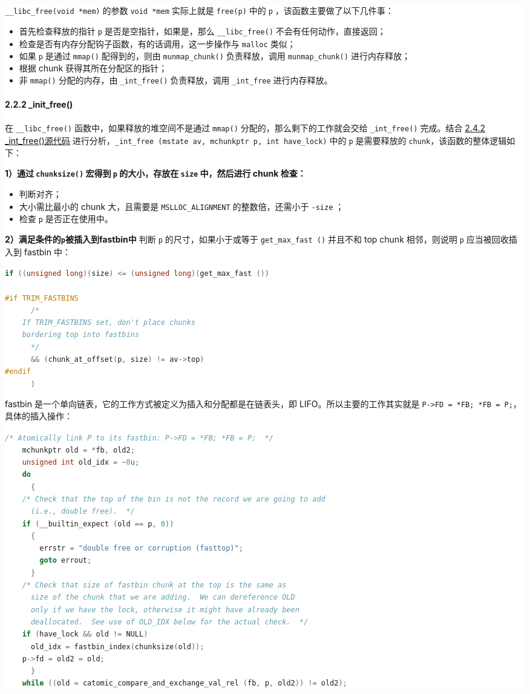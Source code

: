 `__libc_free(void *mem)` 的参数 `void *mem` 实际上就是 `free(p)` 中的 `p` ，该函数主要做了以下几件事：
+ 首先检查释放的指针 `p` 是否是空指针，如果是，那么 `__libc_free()` 不会有任何动作，直接返回；
+ 检查是否有内存分配钩子函数，有的话调用，这一步操作与 `malloc` 类似；
+ 如果 `p` 是通过 `mmap()` 配得到的，则由 `munmap_chunk()` 负责释放，调用 `munmap_chunk()` 进行内存释放；
+ 根据 chunk 获得其所在分配区的指针；
+ 非 `mmap()` 分配的内存，由 `_int_free()` 负责释放，调用 `_int_free` 进行内存释放。

#### 2.2.2 _init_free()
在 `__libc_free()` 函数中，如果释放的堆空间不是通过 `mmap()` 分配的，那么剩下的工作就会交给 `_int_free()` 完成。结合 [2.4.2 \_int\_free()源代码](#242-_int_free源代码) 进行分析，`_int_free (mstate av, mchunkptr p, int have_lock)` 中的 `p` 是需要释放的 `chunk`，该函数的整体逻辑如下：

**1）通过 `chunksize()` 宏得到 `p` 的大小，存放在 `size` 中，然后进行 chunk 检查：**
   + 判断对齐；
   + 大小需比最小的 chunk 大，且需要是 `MSLLOC_ALIGNMENT` 的整数倍，还需小于 `-size` ；
   + 检查 `p` 是否正在使用中。

**2）满足条件的`p`被插入到fastbin中**
  判断 `p` 的尺寸，如果小于或等于 `get_max_fast ()` 并且不和 top chunk 相邻，则说明 `p` 应当被回收插入到 fastbin 中：
  ```C
  if ((unsigned long)(size) <= (unsigned long)(get_max_fast ())

  #if TRIM_FASTBINS
        /*
      If TRIM_FASTBINS set, don't place chunks
      bordering top into fastbins
        */
        && (chunk_at_offset(p, size) != av->top)
  #endif
        )
  ```
  fastbin 是一个单向链表，它的工作方式被定义为插入和分配都是在链表头，即 LIFO。所以主要的工作其实就是 `P->FD = *FB; *FB = P;`，具体的插入操作：
  ```C
  /* Atomically link P to its fastbin: P->FD = *FB; *FB = P;  */
      mchunkptr old = *fb, old2;
      unsigned int old_idx = ~0u;
      do
        {
      /* Check that the top of the bin is not the record we are going to add
        (i.e., double free).  */
      if (__builtin_expect (old == p, 0))
        {
          errstr = "double free or corruption (fasttop)";
          goto errout;
        }
      /* Check that size of fastbin chunk at the top is the same as
        size of the chunk that we are adding.  We can dereference OLD
        only if we have the lock, otherwise it might have already been
        deallocated.  See use of OLD_IDX below for the actual check.  */
      if (have_lock && old != NULL)
        old_idx = fastbin_index(chunksize(old));
      p->fd = old2 = old;
        }
      while ((old = catomic_compare_and_exchange_val_rel (fb, p, old2)) != old2);
  ```

